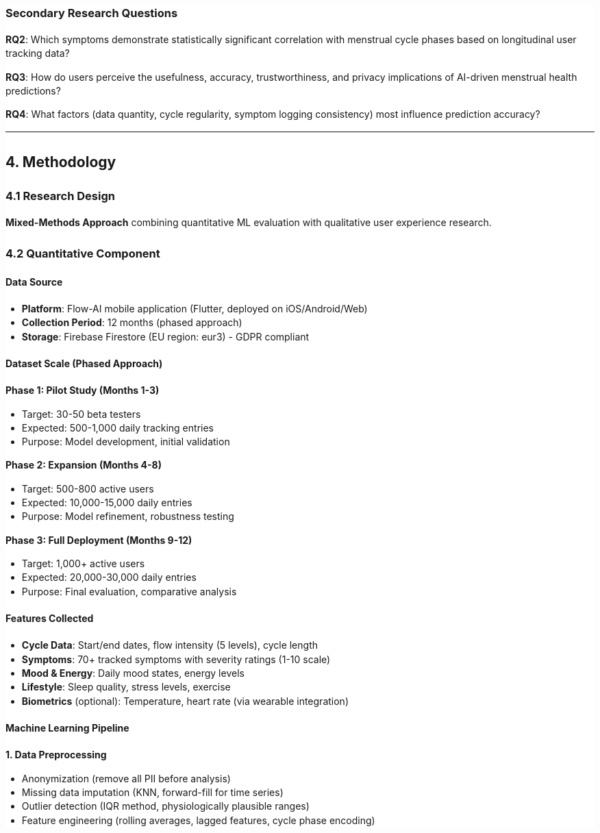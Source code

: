 ### Secondary Research Questions
**RQ2**: Which symptoms demonstrate statistically significant correlation with menstrual cycle phases based on longitudinal user tracking data?

**RQ3**: How do users perceive the usefulness, accuracy, trustworthiness, and privacy implications of AI-driven menstrual health predictions?

**RQ4**: What factors (data quantity, cycle regularity, symptom logging consistency) most influence prediction accuracy?

---

## 4. Methodology

### 4.1 Research Design
**Mixed-Methods Approach** combining quantitative ML evaluation with qualitative user experience research.

### 4.2 Quantitative Component

#### Data Source
- **Platform**: Flow-AI mobile application (Flutter, deployed on iOS/Android/Web)
- **Collection Period**: 12 months (phased approach)
- **Storage**: Firebase Firestore (EU region: eur3) - GDPR compliant

#### Dataset Scale (Phased Approach)

**Phase 1: Pilot Study (Months 1-3)**
- Target: 30-50 beta testers
- Expected: 500-1,000 daily tracking entries
- Purpose: Model development, initial validation

**Phase 2: Expansion (Months 4-8)**
- Target: 500-800 active users
- Expected: 10,000-15,000 daily entries
- Purpose: Model refinement, robustness testing

**Phase 3: Full Deployment (Months 9-12)**
- Target: 1,000+ active users
- Expected: 20,000-30,000 daily entries
- Purpose: Final evaluation, comparative analysis

#### Features Collected
- **Cycle Data**: Start/end dates, flow intensity (5 levels), cycle length
- **Symptoms**: 70+ tracked symptoms with severity ratings (1-10 scale)
- **Mood & Energy**: Daily mood states, energy levels
- **Lifestyle**: Sleep quality, stress levels, exercise
- **Biometrics** (optional): Temperature, heart rate (via wearable integration)

#### Machine Learning Pipeline

**1. Data Preprocessing**
- Anonymization (remove all PII before analysis)
- Missing data imputation (KNN, forward-fill for time series)
- Outlier detection (IQR method, physiologically plausible ranges)
- Feature engineering (rolling averages, lagged features, cycle phase encoding)
